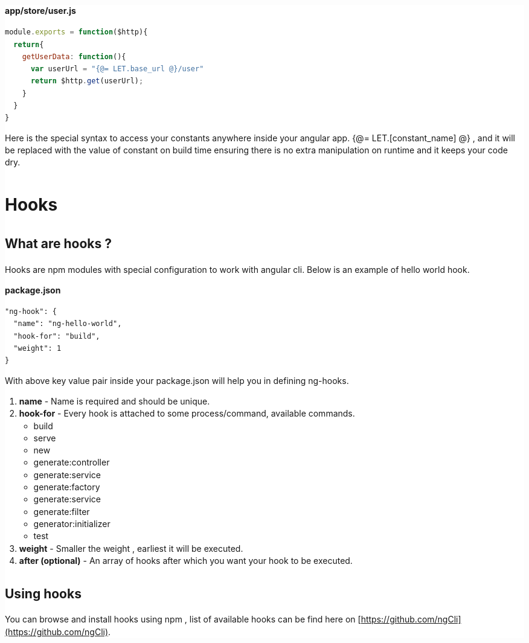 **app/store/user.js**
```javascript
module.exports = function($http){
  return{
    getUserData: function(){
      var userUrl = "{@= LET.base_url @}/user"
      return $http.get(userUrl);
    }
  }
}
```
Here is the special syntax to access your constants anywhere inside your angular app. {@= LET.[constant_name] @} , and it will be replaced with the value of constant on build time ensuring there is no extra manipulation on runtime and it keeps your code dry.

# Hooks

## What are hooks ?

Hooks are npm modules with special configuration to work with angular cli. Below is an example of hello world hook.

**package.json**

```
"ng-hook": {
  "name": "ng-hello-world",
  "hook-for": "build",
  "weight": 1
}  
```

With above key value pair inside your package.json will help you in defining ng-hooks.

1. **name** - Name is required and should be unique.
2. **hook-for** - Every hook is attached to some process/command, available commands.
   * build
   * serve
   * new
   * generate:controller
   * generate:service
   * generate:factory
   * generate:service
   * generate:filter
   * generator:initializer
   * test
3. **weight** - Smaller the weight , earliest it will be executed.
4. **after (optional)** - An array of hooks after which you want your hook to be executed.

## Using hooks

You can browse and install hooks using npm , list of available hooks can be find here on [https://github.com/ngCli](https://github.com/ngCli).


[5949351f]: http://gulpjs.com/ "here"
[f65bad8b]: http://bower.io/ "http://bower.io/"
[294cda20]: https://github.com/jaredhanson/deamdify "deamdify"
[a31895cb]: https://github.com/eugeneware/debowerify "debowerify"
[db0c6c83]: http://browserify.org/ "browserify"
